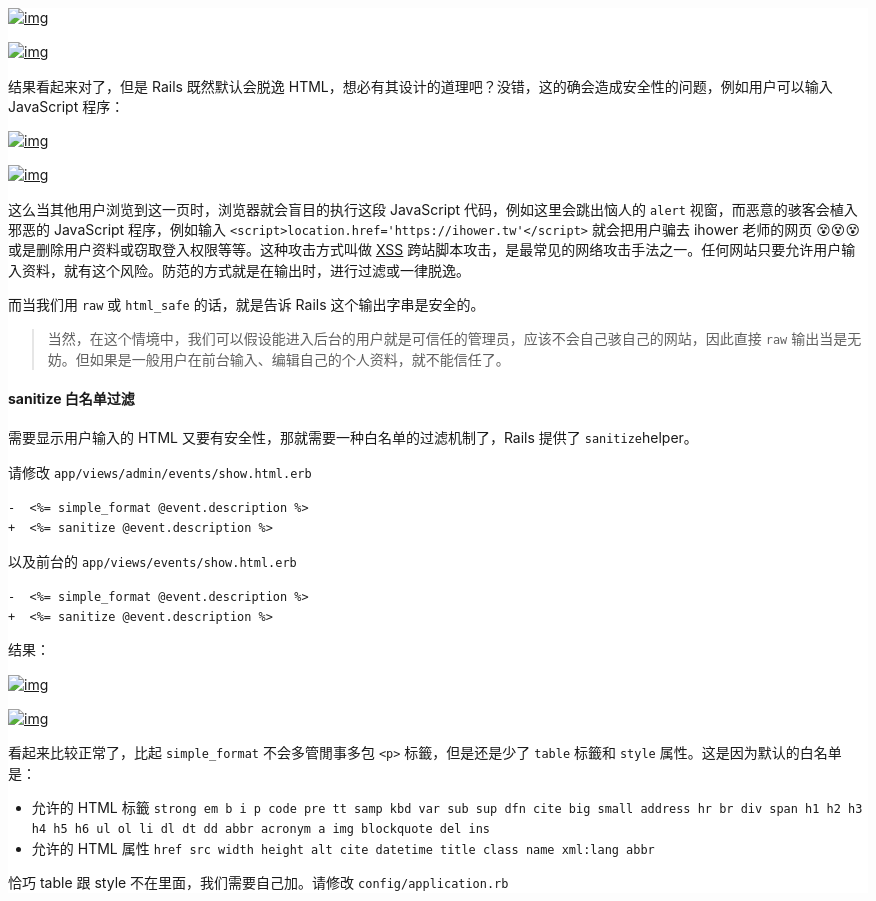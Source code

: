 [![img](https://s3-ap-northeast-1.amazonaws.com/ontrackapp-production/4jRtbMrAS1ys9WlRTZZl_13-6.png)](https://s3-ap-northeast-1.amazonaws.com/ontrackapp-production/4jRtbMrAS1ys9WlRTZZl_13-6.png)

[![img](https://s3-ap-northeast-1.amazonaws.com/ontrackapp-production/sXUNF3gFRKuBe8mZnWgv_13-7.png)](https://s3-ap-northeast-1.amazonaws.com/ontrackapp-production/sXUNF3gFRKuBe8mZnWgv_13-7.png)

结果看起来对了，但是 Rails 既然默认会脱逸 HTML，想必有其设计的道理吧？没错，这的确会造成安全性的问题，例如用户可以输入 JavaScript 程序：

[![img](https://s3-ap-northeast-1.amazonaws.com/ontrackapp-production/V7ul5K9sTUGNtmsyOL2L_13-8-hack.png)](https://s3-ap-northeast-1.amazonaws.com/ontrackapp-production/V7ul5K9sTUGNtmsyOL2L_13-8-hack.png)

[![img](https://s3-ap-northeast-1.amazonaws.com/ontrackapp-production/rEpVyrfoRQqniUSFKMZA_13-9-hackyou.png)](https://s3-ap-northeast-1.amazonaws.com/ontrackapp-production/rEpVyrfoRQqniUSFKMZA_13-9-hackyou.png)

这么当其他用户浏览到这一页时，浏览器就会盲目的执行这段 JavaScript 代码，例如这里会跳出恼人的 `alert` 视窗，而恶意的骇客会植入邪恶的 JavaScript 程序，例如输入 `<script>location.href='https://ihower.tw'</script>` 就会把用户骗去 ihower 老师的网页 😵😵😵 或是删除用户资料或窃取登入权限等等。这种攻击方式叫做 [XSS](https://zh.wikipedia.org/zh-cn/%E8%B7%A8%E7%BD%91%E7%AB%99%E6%8C%87%E4%BB%A4%E7%A0%81) 跨站脚本攻击，是最常见的网络攻击手法之一。任何网站只要允许用户输入资料，就有这个风险。防范的方式就是在输出时，进行过滤或一律脱逸。

而当我们用 `raw` 或 `html_safe` 的话，就是告诉 Rails 这个输出字串是安全的。

> 当然，在这个情境中，我们可以假设能进入后台的用户就是可信任的管理员，应该不会自己骇自己的网站，因此直接 `raw` 输出当是无妨。但如果是一般用户在前台输入、编辑自己的个人资料，就不能信任了。

#### sanitize 白名单过滤

需要显示用户输入的 HTML 又要有安全性，那就需要一种白名单的过滤机制了，Rails 提供了 `sanitize`helper。

请修改 `app/views/admin/events/show.html.erb`

```
-  <%= simple_format @event.description %>
+  <%= sanitize @event.description %>
```

以及前台的 `app/views/events/show.html.erb`

```
-  <%= simple_format @event.description %>
+  <%= sanitize @event.description %>
```

结果：

[![img](https://s3-ap-northeast-1.amazonaws.com/ontrackapp-production/FzKAIVKLTj2Z85LhzfCl_13-10-sanitize.png)](https://s3-ap-northeast-1.amazonaws.com/ontrackapp-production/FzKAIVKLTj2Z85LhzfCl_13-10-sanitize.png)

[![img](https://s3-ap-northeast-1.amazonaws.com/ontrackapp-production/7bxvvNS4R9qNmLUB3GLm_13-11.png)](https://s3-ap-northeast-1.amazonaws.com/ontrackapp-production/7bxvvNS4R9qNmLUB3GLm_13-11.png)

看起来比较正常了，比起 `simple_format` 不会多管閒事多包 `<p>` 标籤，但是还是少了 `table` 标籤和 `style` 属性。这是因为默认的白名单是：

- 允许的 HTML 标籤 `strong em b i p code pre tt samp kbd var sub sup dfn cite big small address hr br div span h1 h2 h3 h4 h5 h6 ul ol li dl dt dd abbr acronym a img blockquote del ins`
- 允许的 HTML 属性 `href src width height alt cite datetime title class name xml:lang abbr`

恰巧 table 跟 style 不在里面，我们需要自己加。请修改 `config/application.rb`
